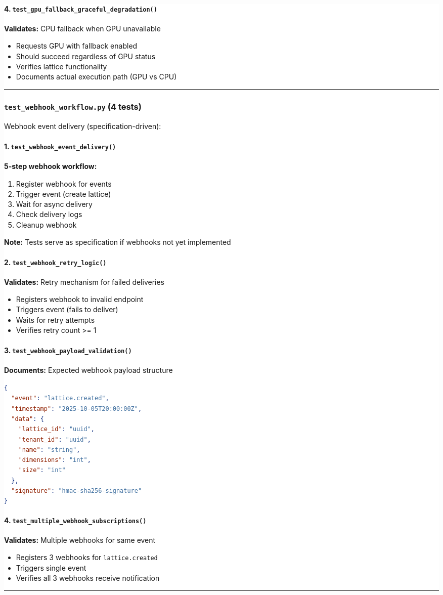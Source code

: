 #### 4. `test_gpu_fallback_graceful_degradation()`
**Validates:** CPU fallback when GPU unavailable
- Requests GPU with fallback enabled
- Should succeed regardless of GPU status
- Verifies lattice functionality
- Documents actual execution path (GPU vs CPU)

---

### `test_webhook_workflow.py` (4 tests)

Webhook event delivery (specification-driven):

#### 1. `test_webhook_event_delivery()`
**5-step webhook workflow:**
1. Register webhook for events
2. Trigger event (create lattice)
3. Wait for async delivery
4. Check delivery logs
5. Cleanup webhook

**Note:** Tests serve as specification if webhooks not yet implemented

#### 2. `test_webhook_retry_logic()`
**Validates:** Retry mechanism for failed deliveries
- Registers webhook to invalid endpoint
- Triggers event (fails to deliver)
- Waits for retry attempts
- Verifies retry count >= 1

#### 3. `test_webhook_payload_validation()`
**Documents:** Expected webhook payload structure
```json
{
  "event": "lattice.created",
  "timestamp": "2025-10-05T20:00:00Z",
  "data": {
    "lattice_id": "uuid",
    "tenant_id": "uuid",
    "name": "string",
    "dimensions": "int",
    "size": "int"
  },
  "signature": "hmac-sha256-signature"
}
```

#### 4. `test_multiple_webhook_subscriptions()`
**Validates:** Multiple webhooks for same event
- Registers 3 webhooks for `lattice.created`
- Triggers single event
- Verifies all 3 webhooks receive notification

---